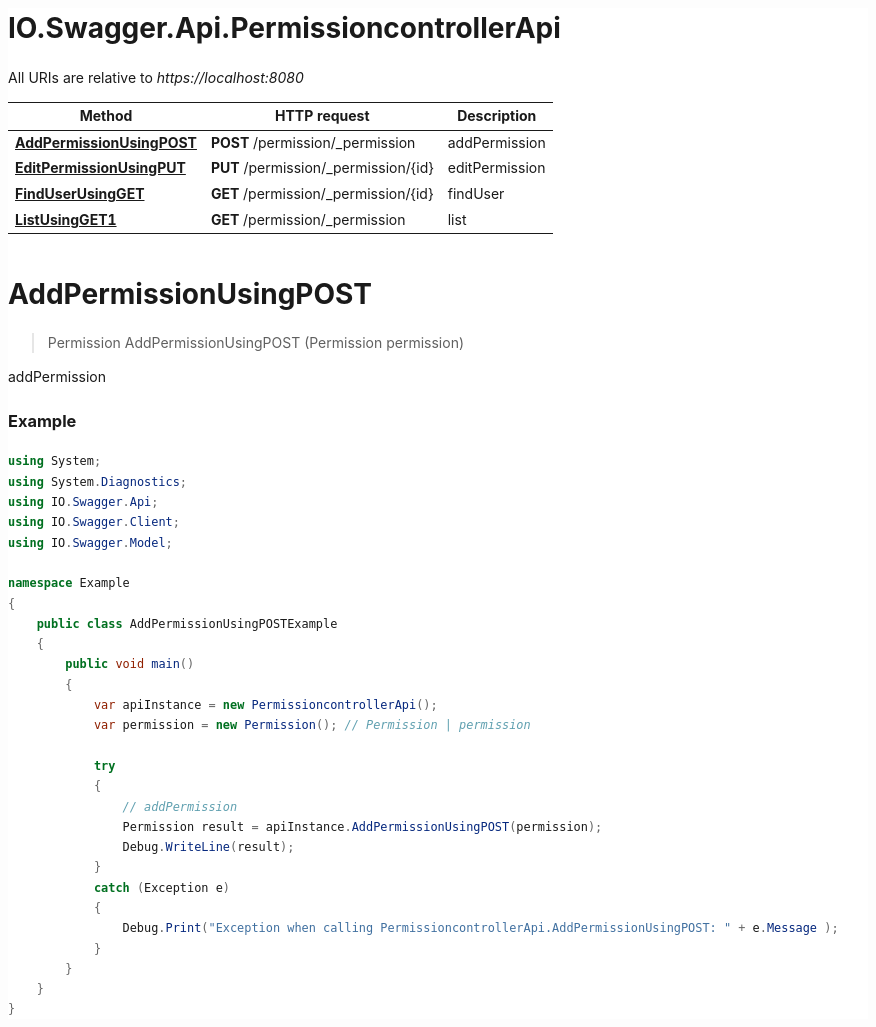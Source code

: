 # IO.Swagger.Api.PermissioncontrollerApi

All URIs are relative to *https://localhost:8080*

Method | HTTP request | Description
------------- | ------------- | -------------
[**AddPermissionUsingPOST**](PermissioncontrollerApi.md#addpermissionusingpost) | **POST** /permission/_permission | addPermission
[**EditPermissionUsingPUT**](PermissioncontrollerApi.md#editpermissionusingput) | **PUT** /permission/_permission/{id} | editPermission
[**FindUserUsingGET**](PermissioncontrollerApi.md#finduserusingget) | **GET** /permission/_permission/{id} | findUser
[**ListUsingGET1**](PermissioncontrollerApi.md#listusingget1) | **GET** /permission/_permission | list


<a name="addpermissionusingpost"></a>
# **AddPermissionUsingPOST**
> Permission AddPermissionUsingPOST (Permission permission)

addPermission

### Example
```csharp
using System;
using System.Diagnostics;
using IO.Swagger.Api;
using IO.Swagger.Client;
using IO.Swagger.Model;

namespace Example
{
    public class AddPermissionUsingPOSTExample
    {
        public void main()
        {
            var apiInstance = new PermissioncontrollerApi();
            var permission = new Permission(); // Permission | permission

            try
            {
                // addPermission
                Permission result = apiInstance.AddPermissionUsingPOST(permission);
                Debug.WriteLine(result);
            }
            catch (Exception e)
            {
                Debug.Print("Exception when calling PermissioncontrollerApi.AddPermissionUsingPOST: " + e.Message );
            }
        }
    }
}
```
